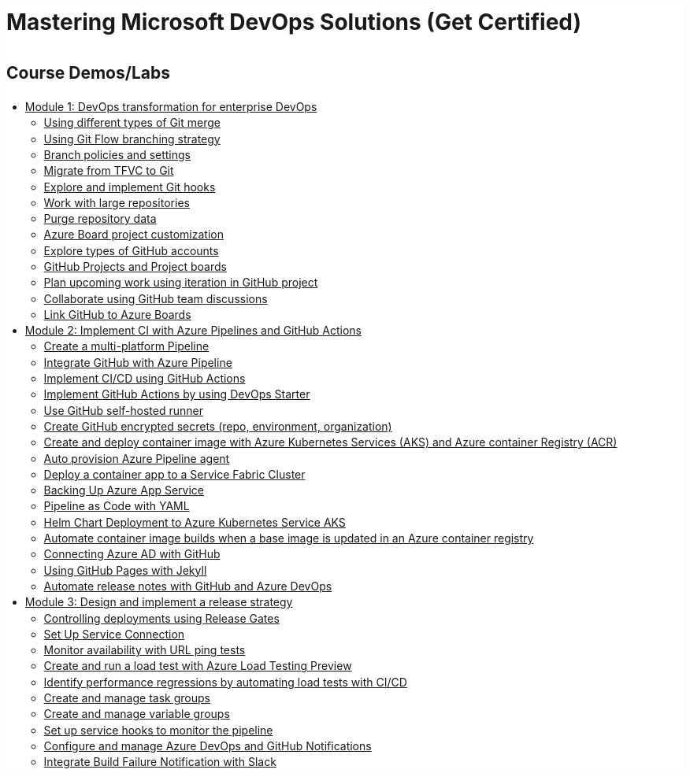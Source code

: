 # Mastering Microsoft DevOps Solutions (Get Certified)

## Course Demos/Labs
  - [Module 1: DevOps transformation for enterprise DevOps](#module-1-devops-transformation-for-enterprise-devops)
    - [Using different types of Git merge](#using-different-types-of-git-merge)
    - [Using Git Flow branching strategy](#using-git-flow-branching-strategy)
    - [Branch policies and settings](#branch-policies-and-settings)
    - [Migrate from TFVC to Git](#migrate-from-tfvc-to-git)
    - [Explore and implement Git hooks](#explore-and-implement-git-hooks)
    - [Work with large repositories](#work-with-large-repositories)
    - [Purge repository data](#purge-repository-data)
    - [Azure Board project customization](#azure-board-project-customization)
    - [Explore types of GitHub accounts](#explore-types-of-github-accounts)
    - [GitHub Projects and Project boards](#github-projects-and-project-boards)
    - [Plan upcoming work using iteration in GitHub project](#plan-upcoming-work-using-iteration-in-github-project)
    - [Collaborate using GitHub team discussions](#collaborate-using-github-team-discussions)
    - [Link GitHub to Azure Boards](#link-github-to-azure-boards)
  - [Module 2: Implement CI with Azure Pipelines and GitHub Actions](#module-2-implement-ci-with-azure-pipelines-and-github-actions)
    - [Create a multi-platform Pipeline](#create-a-multi-platform-pipeline)
    - [Integrate GitHub with Azure Pipeline](#integrate-github-with-azure-pipeline)
    - [Implement CI/CD using GitHub Actions](#implement-cicd-using-github-actions)
    - [Implement GitHub Actions by using DevOps Starter](#implement-github-actions-by-using-devops-starter)
    - [Use GitHub self-hosted runner](#use-github-self-hosted-runner)
    - [Create GitHub encrypted secrets (repo, environment, organization)](#create-github-encrypted-secrets-repo-environment-organization)
    - [Create and deploy container image with Azure Kubernetes Services (AKS) and Azure container Registry (ACR)](#create-and-deploy-container-image-with-azure-kubernetes-services-aks-and-azure-container-registry-acr)
    - [Auto provision Azure Pipeline agent](#auto-provision-azure-pipeline-agent)
    - [Deploy a container app to a Service Fabric Cluster](#deploy-a-container-app-to-a-service-fabric-cluster)
    - [Backing Up Azure App Service](#backing-up-azure-app-service)
    - [Pipeline as Code with YAML](#pipeline-as-code-with-yaml)
    - [Helm Chart Deployment to Azure Kubernetes Service AKS](#helm-chart-deployment-to-azure-kubernetes-service-aks)
    - [Automate container image builds when a base image is updated in an Azure container registry](#automate-container-image-builds-when-a-base-image-is-updated-in-an-azure-container-registry)
    - [Connecting Azure AD with GitHub](#connecting-azure-ad-with-github)
    - [Using GitHub Pages with Jekyll](#using-github-pages-with-jekyll)
    - [Automate release notes with GitHub and Azure DevOps](#automate-release-notes-with-github-and-azure-devops)
  - [Module 3: Design and implement a release strategy](#module-3-design-and-implement-a-release-strategy)
    - [Controlling deployments using Release Gates](#controlling-deployments-using-release-gates)
    - [Set Up Service Connection](#set-up-service-connection)
    - [Monitor availability with URL ping tests](#monitor-availability-with-url-ping-tests)
    - [Create and run a load test with Azure Load Testing Preview](#create-and-run-a-load-test-with-azure-load-testing-preview)
    - [Identify performance regressions by automating load tests with CI/CD](#identify-performance-regressions-by-automating-load-tests-with-cicd)
    - [Create and manage task groups](#create-and-manage-task-groups)
    - [Create and manage variable groups](#create-and-manage-variable-groups)
    - [Set up service hooks to monitor the pipeline](#set-up-service-hooks-to-monitor-the-pipeline)
    - [Configure and manage Azure DevOps and GitHub Notifications](#configure-and-manage-azure-devops-and-github-notifications)
    - [Integrate Build Failure Notification with Slack](#integrate-build-failure-notification-with-slack)
